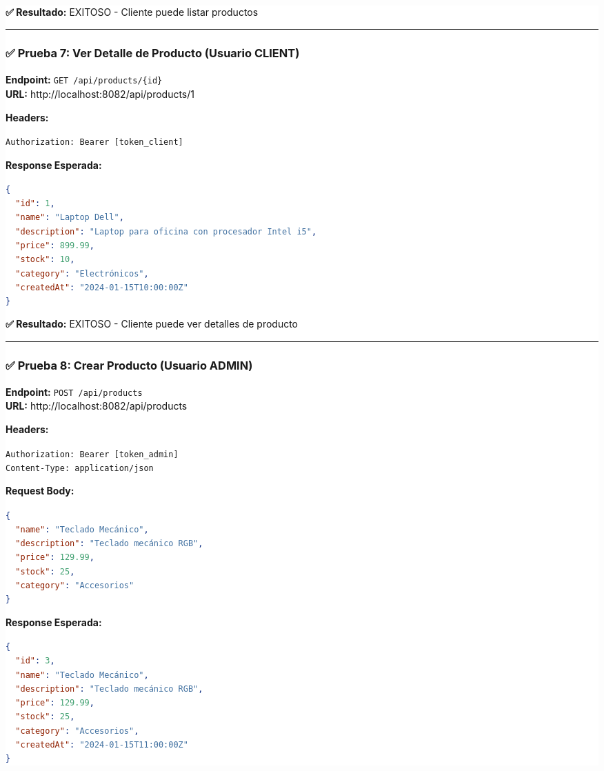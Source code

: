 **✅ Resultado:** EXITOSO - Cliente puede listar productos

---

### ✅ Prueba 7: Ver Detalle de Producto (Usuario CLIENT)

**Endpoint:** `GET /api/products/{id}`  
**URL:** http://localhost:8082/api/products/1

**Headers:**
```
Authorization: Bearer [token_client]
```

**Response Esperada:**
```json
{
  "id": 1,
  "name": "Laptop Dell",
  "description": "Laptop para oficina con procesador Intel i5",
  "price": 899.99,
  "stock": 10,
  "category": "Electrónicos",
  "createdAt": "2024-01-15T10:00:00Z"
}
```

**✅ Resultado:** EXITOSO - Cliente puede ver detalles de producto

---

### ✅ Prueba 8: Crear Producto (Usuario ADMIN)

**Endpoint:** `POST /api/products`  
**URL:** http://localhost:8082/api/products

**Headers:**
```
Authorization: Bearer [token_admin]
Content-Type: application/json
```

**Request Body:**
```json
{
  "name": "Teclado Mecánico",
  "description": "Teclado mecánico RGB",
  "price": 129.99,
  "stock": 25,
  "category": "Accesorios"
}
```

**Response Esperada:**
```json
{
  "id": 3,
  "name": "Teclado Mecánico",
  "description": "Teclado mecánico RGB",
  "price": 129.99,
  "stock": 25,
  "category": "Accesorios",
  "createdAt": "2024-01-15T11:00:00Z"
}
```
